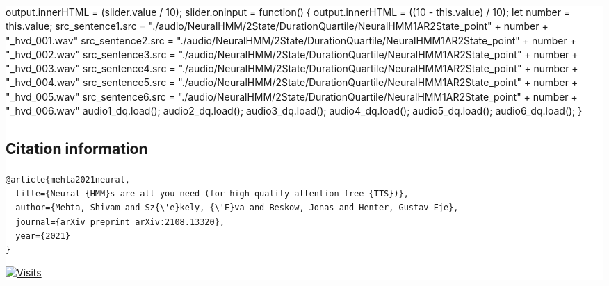   output.innerHTML = (slider.value / 10);
  slider.oninput = function() {
    output.innerHTML = ((10 - this.value) / 10);
    let number = this.value;
    src_sentence1.src = "./audio/NeuralHMM/2State/DurationQuartile/NeuralHMM1AR2State_point" + number + "_hvd_001.wav"
    src_sentence2.src = "./audio/NeuralHMM/2State/DurationQuartile/NeuralHMM1AR2State_point" + number + "_hvd_002.wav"
    src_sentence3.src = "./audio/NeuralHMM/2State/DurationQuartile/NeuralHMM1AR2State_point" + number + "_hvd_003.wav"
    src_sentence4.src = "./audio/NeuralHMM/2State/DurationQuartile/NeuralHMM1AR2State_point" + number + "_hvd_004.wav"
    src_sentence5.src = "./audio/NeuralHMM/2State/DurationQuartile/NeuralHMM1AR2State_point" + number + "_hvd_005.wav"
    src_sentence6.src = "./audio/NeuralHMM/2State/DurationQuartile/NeuralHMM1AR2State_point" + number + "_hvd_006.wav"
    audio1_dq.load();
    audio2_dq.load();
    audio3_dq.load();
    audio4_dq.load();
    audio5_dq.load();
    audio6_dq.load();
  }
</script>

## Citation information

```
@article{mehta2021neural,
  title={Neural {HMM}s are all you need (for high-quality attention-free {TTS})},
  author={Mehta, Shivam and Sz{\'e}kely, {\'E}va and Beskow, Jonas and Henter, Gustav Eje},
  journal={arXiv preprint arXiv:2108.13320},
  year={2021}
}
```

<audio controls>
    <source src="./audio/NeuralHMM/thank_you.wav" type="audio/wav">
</audio>


[![Visits](https://hits.seeyoufarm.com/api/count/incr/badge.svg?url=https%3A%2F%2Fshivammehta007.github.io%2FNeural-HMM%2F&count_bg=%23409CFF&title_bg=%23555555&icon=&icon_color=%23E7E7E7&title=hits&edge_flat=false)](https://shivammehta007.github.io/Neural-HMM/)
